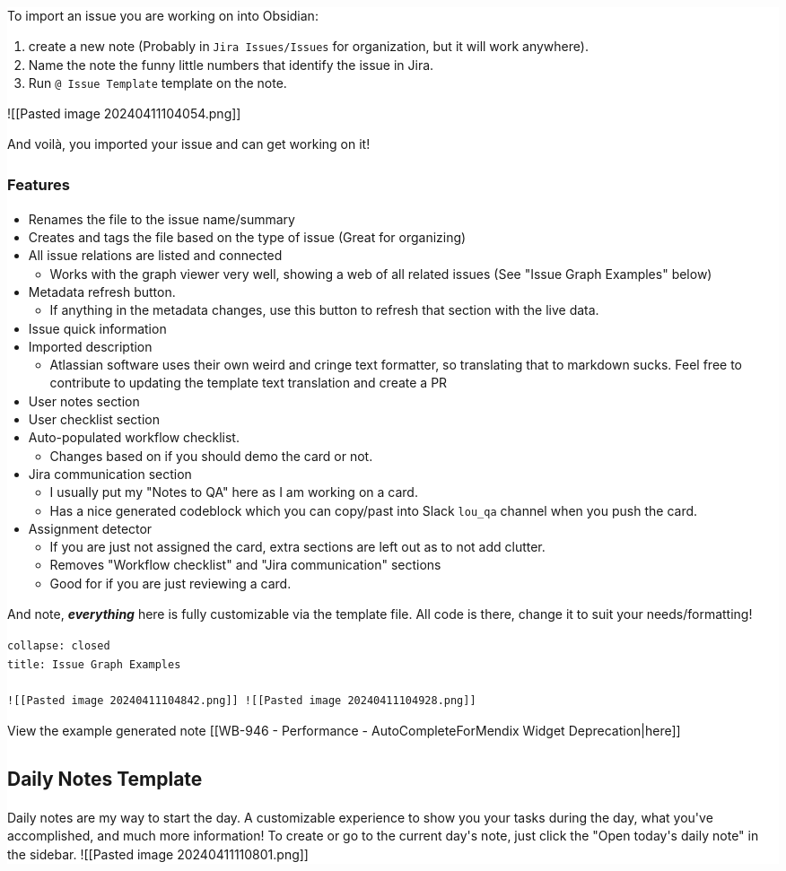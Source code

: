 To import an issue you are working on into Obsidian:
1) create a new note (Probably in `Jira Issues/Issues` for organization, but it will work anywhere).
2) Name the note the funny little numbers that identify the issue in Jira.
3) Run `@ Issue Template` template on the note.

![[Pasted image 20240411104054.png]]

And voilà, you imported your issue and can get working on it!

### Features

- Renames the file to the issue name/summary
- Creates and tags the file based on the type of issue (Great for organizing)
- All issue relations are listed and connected
	- Works with the graph viewer very well, showing a web of all related issues (See "Issue Graph Examples" below)
- Metadata refresh button.
	- If anything in the metadata changes, use this button to refresh that section with the live data.
- Issue quick information
- Imported description
	- Atlassian software uses their own weird and cringe text formatter, so translating that to markdown sucks. Feel free to contribute to updating the template text translation and create a PR
- User notes section
- User checklist section
- Auto-populated workflow checklist.
	- Changes based on if you should demo the card or not.
- Jira communication section
	- I usually put my "Notes to QA" here as I am working on a card.
	- Has a nice generated codeblock which you can copy/past into Slack `lou_qa` channel when you push the card.
- Assignment detector
	- If you are just not assigned the card, extra sections are left out as to not add clutter.
	- Removes "Workflow checklist" and "Jira communication" sections
	- Good for if you are just reviewing a card.

And note, ***everything*** here is fully customizable via the template file. All code is there, change it to suit your needs/formatting!

```ad-example
collapse: closed
title: Issue Graph Examples

![[Pasted image 20240411104842.png]] ![[Pasted image 20240411104928.png]]
```

View the example generated note [[WB-946 - Performance - AutoCompleteForMendix Widget Deprecation|here]]

## Daily Notes Template

Daily notes are my way to start the day. A customizable experience to show you your tasks during the day, what you've accomplished, and much more information! To create or go to the current day's note, just click the "Open today's daily note" in the sidebar.
![[Pasted image 20240411110801.png]]
